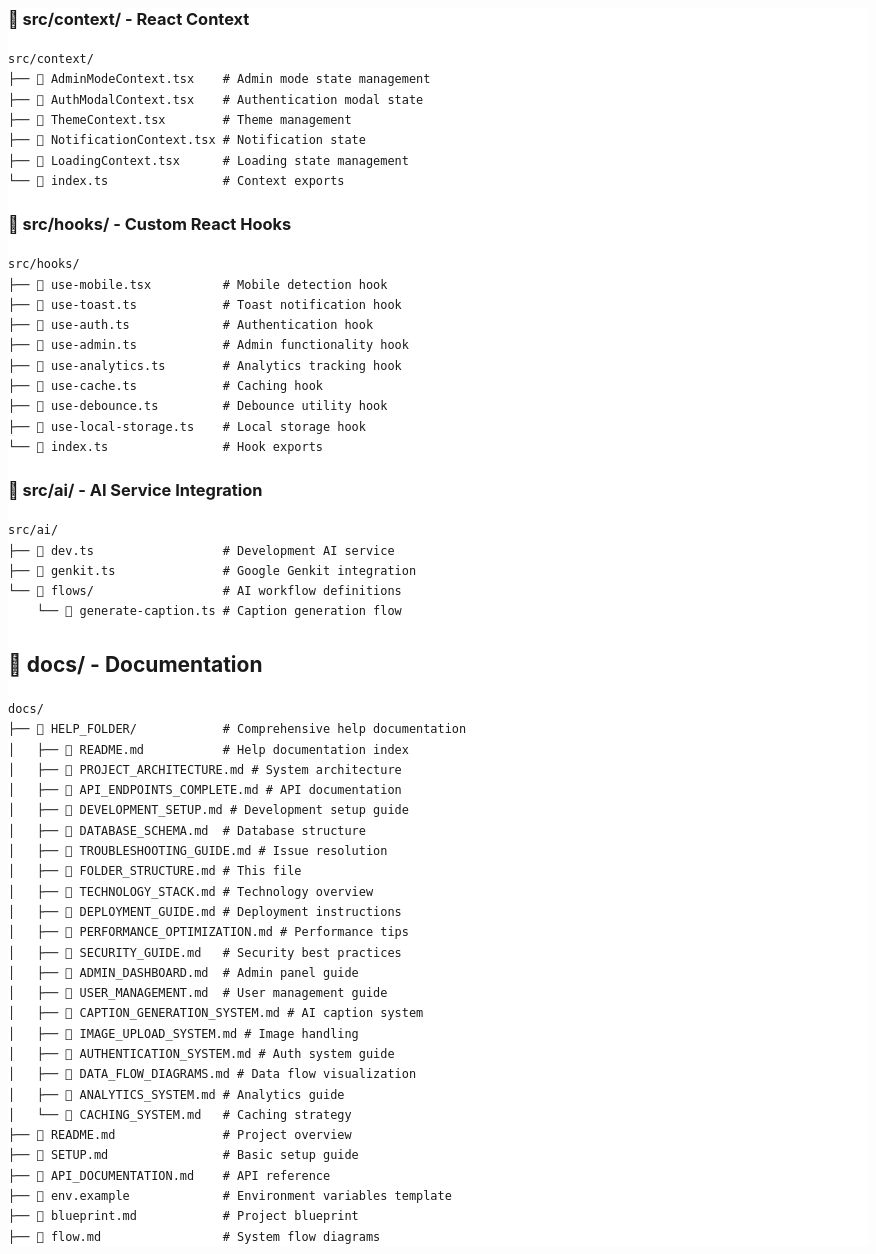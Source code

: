 ### **📁 src/context/ - React Context**
```
src/context/
├── 📄 AdminModeContext.tsx    # Admin mode state management
├── 📄 AuthModalContext.tsx    # Authentication modal state
├── 📄 ThemeContext.tsx        # Theme management
├── 📄 NotificationContext.tsx # Notification state
├── 📄 LoadingContext.tsx      # Loading state management
└── 📄 index.ts                # Context exports
```

### **📁 src/hooks/ - Custom React Hooks**
```
src/hooks/
├── 📄 use-mobile.tsx          # Mobile detection hook
├── 📄 use-toast.ts            # Toast notification hook
├── 📄 use-auth.ts             # Authentication hook
├── 📄 use-admin.ts            # Admin functionality hook
├── 📄 use-analytics.ts        # Analytics tracking hook
├── 📄 use-cache.ts            # Caching hook
├── 📄 use-debounce.ts         # Debounce utility hook
├── 📄 use-local-storage.ts    # Local storage hook
└── 📄 index.ts                # Hook exports
```

### **📁 src/ai/ - AI Service Integration**
```
src/ai/
├── 📄 dev.ts                  # Development AI service
├── 📄 genkit.ts               # Google Genkit integration
└── 📁 flows/                  # AI workflow definitions
    └── 📄 generate-caption.ts # Caption generation flow
```

## 📁 **docs/ - Documentation**

```
docs/
├── 📁 HELP_FOLDER/            # Comprehensive help documentation
│   ├── 📄 README.md           # Help documentation index
│   ├── 📄 PROJECT_ARCHITECTURE.md # System architecture
│   ├── 📄 API_ENDPOINTS_COMPLETE.md # API documentation
│   ├── 📄 DEVELOPMENT_SETUP.md # Development setup guide
│   ├── 📄 DATABASE_SCHEMA.md  # Database structure
│   ├── 📄 TROUBLESHOOTING_GUIDE.md # Issue resolution
│   ├── 📄 FOLDER_STRUCTURE.md # This file
│   ├── 📄 TECHNOLOGY_STACK.md # Technology overview
│   ├── 📄 DEPLOYMENT_GUIDE.md # Deployment instructions
│   ├── 📄 PERFORMANCE_OPTIMIZATION.md # Performance tips
│   ├── 📄 SECURITY_GUIDE.md   # Security best practices
│   ├── 📄 ADMIN_DASHBOARD.md  # Admin panel guide
│   ├── 📄 USER_MANAGEMENT.md  # User management guide
│   ├── 📄 CAPTION_GENERATION_SYSTEM.md # AI caption system
│   ├── 📄 IMAGE_UPLOAD_SYSTEM.md # Image handling
│   ├── 📄 AUTHENTICATION_SYSTEM.md # Auth system guide
│   ├── 📄 DATA_FLOW_DIAGRAMS.md # Data flow visualization
│   ├── 📄 ANALYTICS_SYSTEM.md # Analytics guide
│   └── 📄 CACHING_SYSTEM.md   # Caching strategy
├── 📄 README.md               # Project overview
├── 📄 SETUP.md                # Basic setup guide
├── 📄 API_DOCUMENTATION.md    # API reference
├── 📄 env.example             # Environment variables template
├── 📄 blueprint.md            # Project blueprint
├── 📄 flow.md                 # System flow diagrams
```